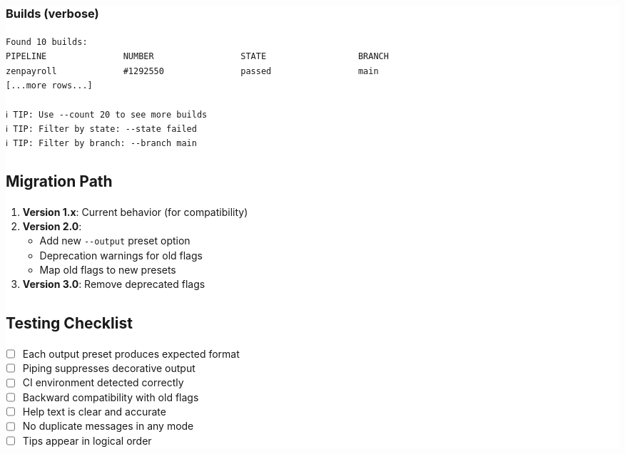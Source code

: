 ### Builds (verbose)
```
Found 10 builds:
PIPELINE               NUMBER                 STATE                  BRANCH              
zenpayroll             #1292550               passed                 main
[...more rows...]

ℹ︎ TIP: Use --count 20 to see more builds
ℹ︎ TIP: Filter by state: --state failed
ℹ︎ TIP: Filter by branch: --branch main
```

## Migration Path

1. **Version 1.x**: Current behavior (for compatibility)
2. **Version 2.0**: 
   - Add new `--output` preset option
   - Deprecation warnings for old flags
   - Map old flags to new presets
3. **Version 3.0**: Remove deprecated flags

## Testing Checklist

- [ ] Each output preset produces expected format
- [ ] Piping suppresses decorative output
- [ ] CI environment detected correctly
- [ ] Backward compatibility with old flags
- [ ] Help text is clear and accurate
- [ ] No duplicate messages in any mode
- [ ] Tips appear in logical order
